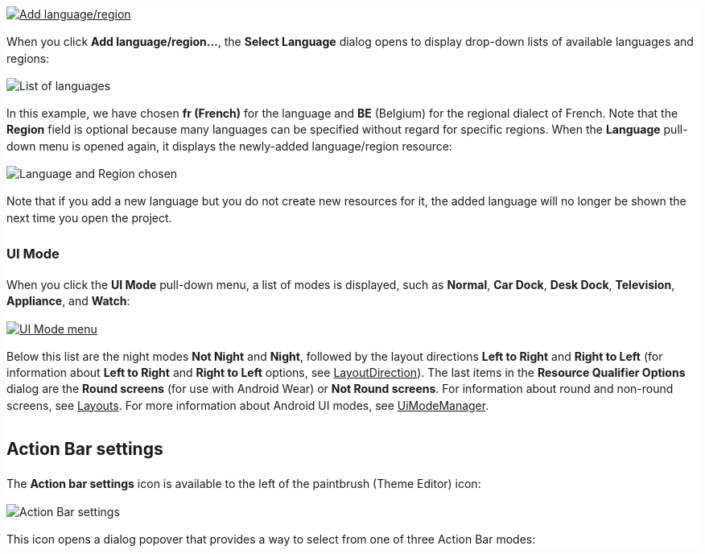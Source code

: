 [![Add language/region](resource-qualifiers-images/vs/09-add-language-region-sml.png)](resource-qualifiers-images/vs/09-add-language-region.png#lightbox)

When you click **Add language/region...**, the **Select Language**
dialog opens to display drop-down lists of available languages and
regions:

![List of languages](resource-qualifiers-images/vs/10-languages.png "List of languages")

In this example, we have chosen **fr (French)** for the language and
**BE** (Belgium) for the regional dialect of French. Note that the
**Region** field is optional because many languages can be specified
without regard for specific regions. When the **Language** pull-down
menu is opened again, it displays the newly-added language/region
resource:

![Language and Region chosen](resource-qualifiers-images/vs/11-language-region-added.png "Language and Region chosen")

Note that if you add a new language but you do not create new resources
for it, the added language will no longer be shown the next time you
open the project.

### UI Mode

When you click the **UI Mode** pull-down menu, a list of modes is
displayed, such as **Normal**, **Car Dock**, **Desk Dock**,
**Television**, **Appliance**, and **Watch**:


[![UI Mode menu](resource-qualifiers-images/vs/12-ui-mode-sml.png)](resource-qualifiers-images/vs/12-ui-mode.png#lightbox)

Below this list are the night modes **Not Night** and **Night**,
followed by the layout directions **Left to Right** and **Right to
Left** (for information about **Left to Right** and **Right to Left**
options, see
[LayoutDirection](xref:Android.Util.LayoutDirection)).
The last items in the **Resource Qualifier Options** dialog are the
**Round screens** (for use with Android Wear) or **Not Round screens**.
For information about round and non-round screens, see
[Layouts](https://developer.android.com/training/wearables/ui/layouts.html).
For more information about Android UI modes, see
[UiModeManager](xref:Android.App.UiModeManager).

## Action Bar settings

The **Action bar settings** icon is available to the left of the
paintbrush (Theme Editor) icon:

![Action Bar settings](resource-qualifiers-images/vs/14-action-bar.png "Action Bar settings")

This icon opens a dialog popover that provides a way to select from one of
three Action Bar modes:
